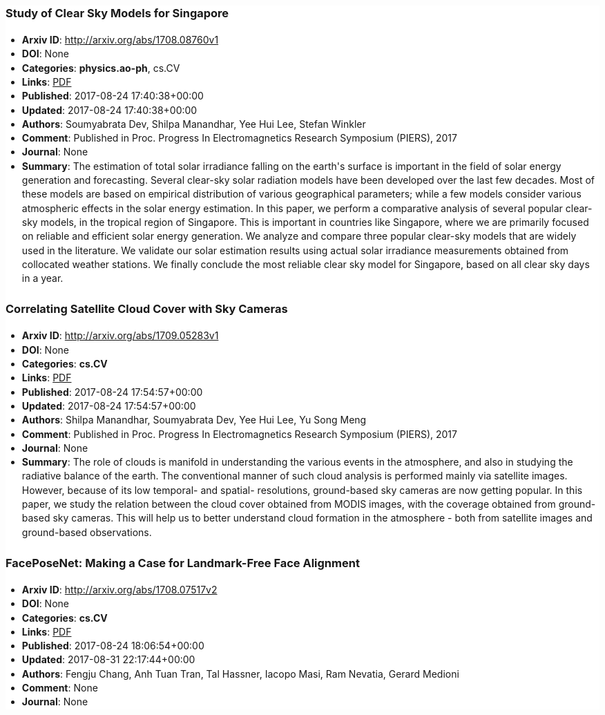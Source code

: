 

### Study of Clear Sky Models for Singapore
- **Arxiv ID**: http://arxiv.org/abs/1708.08760v1
- **DOI**: None
- **Categories**: **physics.ao-ph**, cs.CV
- **Links**: [PDF](http://arxiv.org/pdf/1708.08760v1)
- **Published**: 2017-08-24 17:40:38+00:00
- **Updated**: 2017-08-24 17:40:38+00:00
- **Authors**: Soumyabrata Dev, Shilpa Manandhar, Yee Hui Lee, Stefan Winkler
- **Comment**: Published in Proc. Progress In Electromagnetics Research Symposium
  (PIERS), 2017
- **Journal**: None
- **Summary**: The estimation of total solar irradiance falling on the earth's surface is important in the field of solar energy generation and forecasting. Several clear-sky solar radiation models have been developed over the last few decades. Most of these models are based on empirical distribution of various geographical parameters; while a few models consider various atmospheric effects in the solar energy estimation. In this paper, we perform a comparative analysis of several popular clear-sky models, in the tropical region of Singapore. This is important in countries like Singapore, where we are primarily focused on reliable and efficient solar energy generation. We analyze and compare three popular clear-sky models that are widely used in the literature. We validate our solar estimation results using actual solar irradiance measurements obtained from collocated weather stations. We finally conclude the most reliable clear sky model for Singapore, based on all clear sky days in a year.



### Correlating Satellite Cloud Cover with Sky Cameras
- **Arxiv ID**: http://arxiv.org/abs/1709.05283v1
- **DOI**: None
- **Categories**: **cs.CV**
- **Links**: [PDF](http://arxiv.org/pdf/1709.05283v1)
- **Published**: 2017-08-24 17:54:57+00:00
- **Updated**: 2017-08-24 17:54:57+00:00
- **Authors**: Shilpa Manandhar, Soumyabrata Dev, Yee Hui Lee, Yu Song Meng
- **Comment**: Published in Proc. Progress In Electromagnetics Research Symposium
  (PIERS), 2017
- **Journal**: None
- **Summary**: The role of clouds is manifold in understanding the various events in the atmosphere, and also in studying the radiative balance of the earth. The conventional manner of such cloud analysis is performed mainly via satellite images. However, because of its low temporal- and spatial- resolutions, ground-based sky cameras are now getting popular. In this paper, we study the relation between the cloud cover obtained from MODIS images, with the coverage obtained from ground-based sky cameras. This will help us to better understand cloud formation in the atmosphere - both from satellite images and ground-based observations.



### FacePoseNet: Making a Case for Landmark-Free Face Alignment
- **Arxiv ID**: http://arxiv.org/abs/1708.07517v2
- **DOI**: None
- **Categories**: **cs.CV**
- **Links**: [PDF](http://arxiv.org/pdf/1708.07517v2)
- **Published**: 2017-08-24 18:06:54+00:00
- **Updated**: 2017-08-31 22:17:44+00:00
- **Authors**: Fengju Chang, Anh Tuan Tran, Tal Hassner, Iacopo Masi, Ram Nevatia, Gerard Medioni
- **Comment**: None
- **Journal**: None